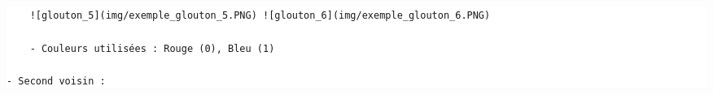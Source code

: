 		![glouton_5](img/exemple_glouton_5.PNG) ![glouton_6](img/exemple_glouton_6.PNG)

		- Couleurs utilisées : Rouge (0), Bleu (1)

	- Second voisin :
	
